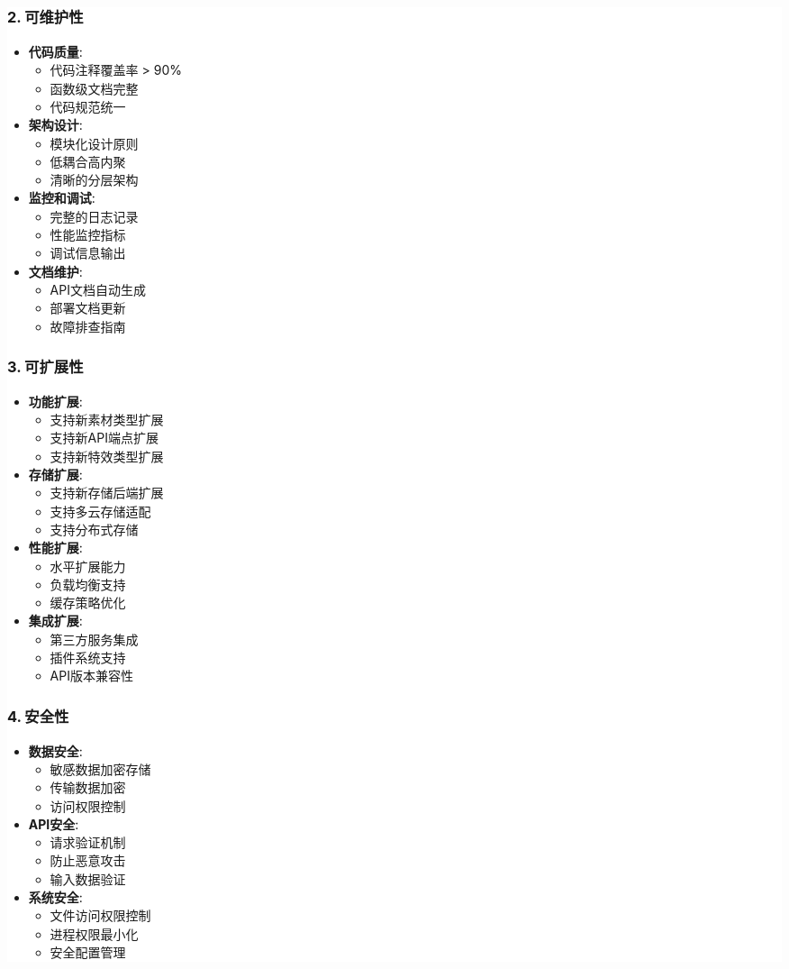 ### 2. 可维护性
- **代码质量**:
  - 代码注释覆盖率 > 90%
  - 函数级文档完整
  - 代码规范统一
- **架构设计**:
  - 模块化设计原则
  - 低耦合高内聚
  - 清晰的分层架构
- **监控和调试**:
  - 完整的日志记录
  - 性能监控指标
  - 调试信息输出
- **文档维护**:
  - API文档自动生成
  - 部署文档更新
  - 故障排查指南

### 3. 可扩展性
- **功能扩展**:
  - 支持新素材类型扩展
  - 支持新API端点扩展
  - 支持新特效类型扩展
- **存储扩展**:
  - 支持新存储后端扩展
  - 支持多云存储适配
  - 支持分布式存储
- **性能扩展**:
  - 水平扩展能力
  - 负载均衡支持
  - 缓存策略优化
- **集成扩展**:
  - 第三方服务集成
  - 插件系统支持
  - API版本兼容性

### 4. 安全性
- **数据安全**:
  - 敏感数据加密存储
  - 传输数据加密
  - 访问权限控制
- **API安全**:
  - 请求验证机制
  - 防止恶意攻击
  - 输入数据验证
- **系统安全**:
  - 文件访问权限控制
  - 进程权限最小化
  - 安全配置管理
